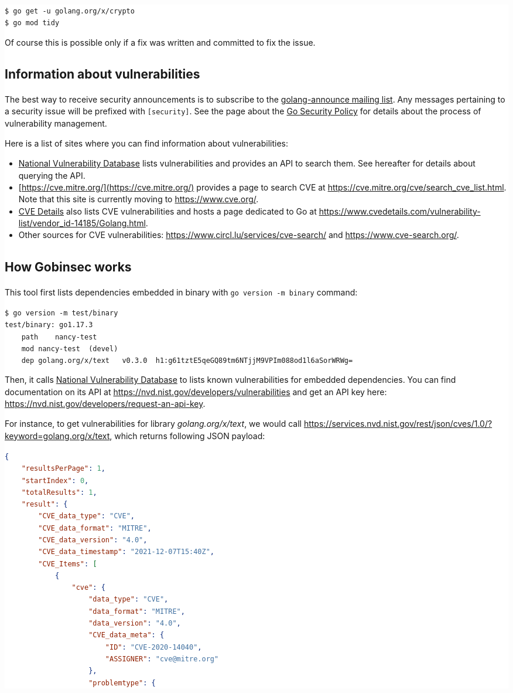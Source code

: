 ```
$ go get -u golang.org/x/crypto
$ go mod tidy
```

Of course this is possible only if a fix was written and committed to fix the issue.

## Information about vulnerabilities

The best way to receive security announcements is to subscribe to the [golang-announce mailing list](https://groups.google.com/g/golang-announce). Any messages pertaining to a security issue will be prefixed with `[security]`. See the page about the [Go Security Policy](https://go.dev/security) for details about the process of vulnerability management.

Here is a list of sites where you can find information about vulnerabilities:

- [National Vulnerability Database](https://nvd.nist.gov/) lists vulnerabilities and provides an API to search them. See hereafter for details about querying the API.
- [https://cve.mitre.org/](https://cve.mitre.org/) provides a page to search CVE at <https://cve.mitre.org/cve/search_cve_list.html>. Note that this site is currently moving to <https://www.cve.org/>.
- [CVE Details](https://www.cvedetails.com/) also lists CVE vulnerabilities and hosts a page dedicated to Go at <https://www.cvedetails.com/vulnerability-list/vendor_id-14185/Golang.html>.
- Other sources for CVE vulnerabilities: <https://www.circl.lu/services/cve-search/> and <https://www.cve-search.org/>.

## How Gobinsec works

This tool first lists dependencies embedded in binary with `go version -m binary` command:

```
$ go version -m test/binary
test/binary: go1.17.3
	path	nancy-test
	mod	nancy-test	(devel)
	dep	golang.org/x/text	v0.3.0	h1:g61tztE5qeGQ89tm6NTjjM9VPIm088od1l6aSorWRWg=
```

Then, it calls [National Vulnerability Database](https://nvd.nist.gov/) to lists known vulnerabilities for embedded dependencies. You can find documentation on its API at <https://nvd.nist.gov/developers/vulnerabilities> and get an API key here: <https://nvd.nist.gov/developers/request-an-api-key>.

For instance, to get vulnerabilities for library *golang.org/x/text*, we would call <https://services.nvd.nist.gov/rest/json/cves/1.0/?keyword=golang.org/x/text>, which returns following JSON payload:

```json
{
    "resultsPerPage": 1,
    "startIndex": 0,
    "totalResults": 1,
    "result": {
        "CVE_data_type": "CVE",
        "CVE_data_format": "MITRE",
        "CVE_data_version": "4.0",
        "CVE_data_timestamp": "2021-12-07T15:40Z",
        "CVE_Items": [
            {
                "cve": {
                    "data_type": "CVE",
                    "data_format": "MITRE",
                    "data_version": "4.0",
                    "CVE_data_meta": {
                        "ID": "CVE-2020-14040",
                        "ASSIGNER": "cve@mitre.org"
                    },
                    "problemtype": {
```